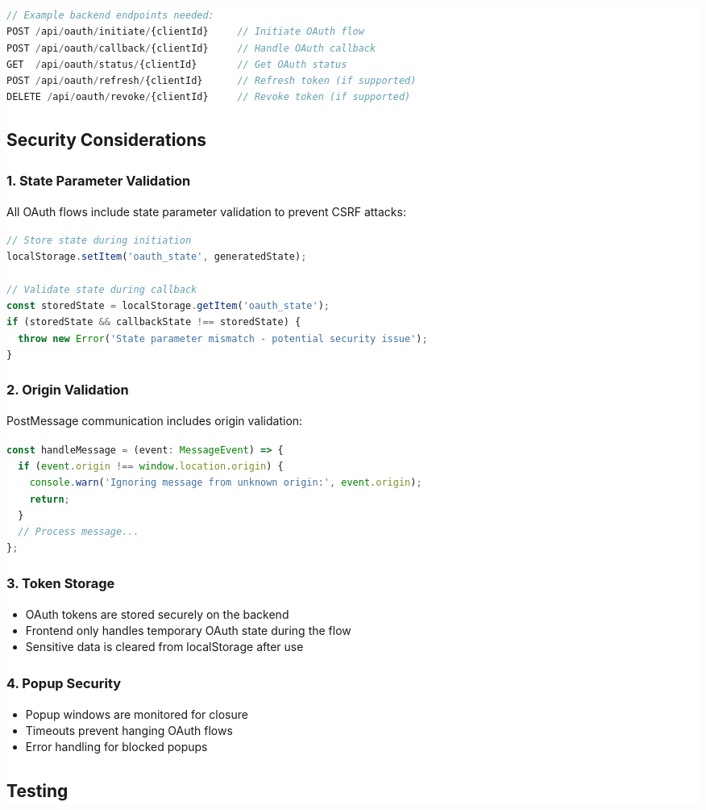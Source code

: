 ```typescript
// Example backend endpoints needed:
POST /api/oauth/initiate/{clientId}     // Initiate OAuth flow
POST /api/oauth/callback/{clientId}     // Handle OAuth callback
GET  /api/oauth/status/{clientId}       // Get OAuth status
POST /api/oauth/refresh/{clientId}      // Refresh token (if supported)
DELETE /api/oauth/revoke/{clientId}     // Revoke token (if supported)
```

## Security Considerations

### 1. State Parameter Validation

All OAuth flows include state parameter validation to prevent CSRF attacks:

```typescript
// Store state during initiation
localStorage.setItem('oauth_state', generatedState);

// Validate state during callback
const storedState = localStorage.getItem('oauth_state');
if (storedState && callbackState !== storedState) {
  throw new Error('State parameter mismatch - potential security issue');
}
```

### 2. Origin Validation

PostMessage communication includes origin validation:

```typescript
const handleMessage = (event: MessageEvent) => {
  if (event.origin !== window.location.origin) {
    console.warn('Ignoring message from unknown origin:', event.origin);
    return;
  }
  // Process message...
};
```

### 3. Token Storage

- OAuth tokens are stored securely on the backend
- Frontend only handles temporary OAuth state during the flow
- Sensitive data is cleared from localStorage after use

### 4. Popup Security

- Popup windows are monitored for closure
- Timeouts prevent hanging OAuth flows
- Error handling for blocked popups

## Testing
